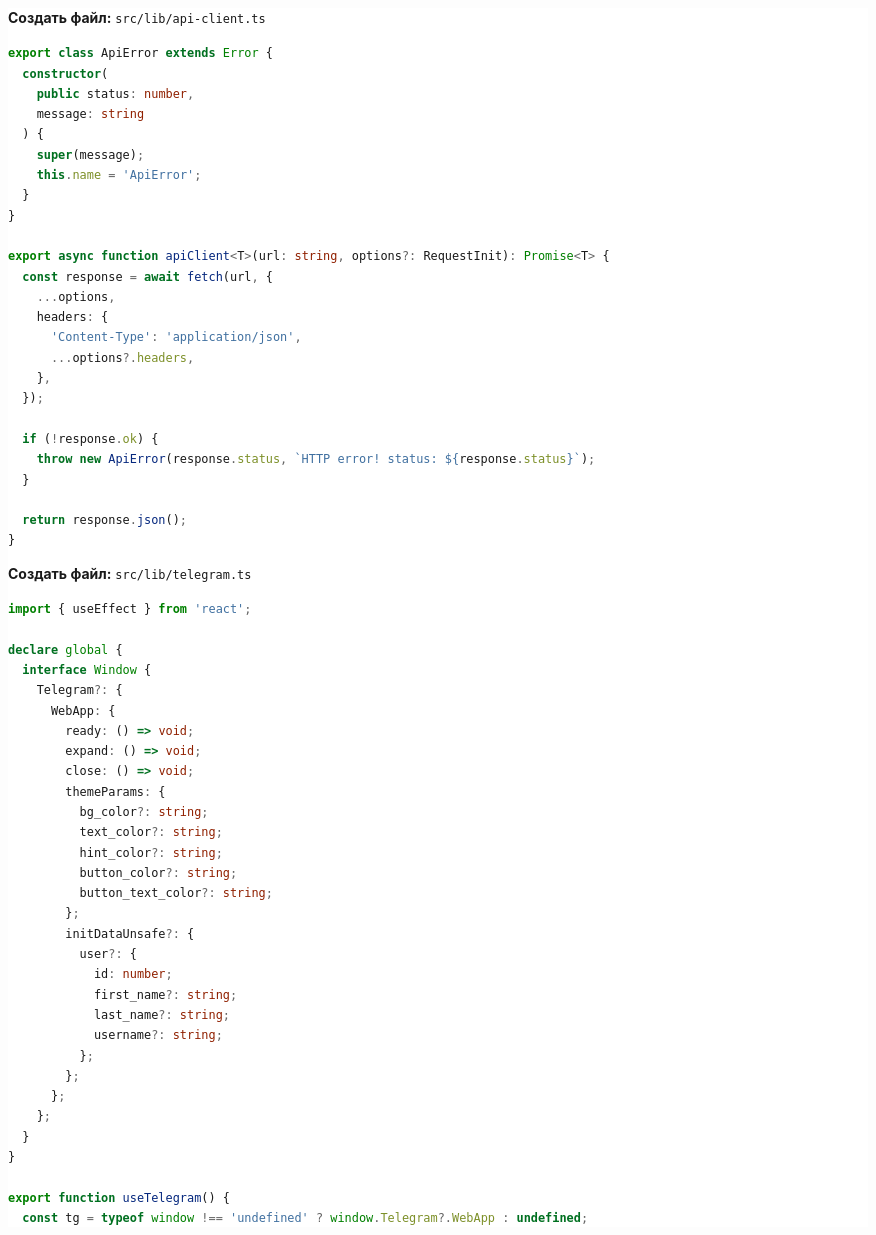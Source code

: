 **Создать файл:** `src/lib/api-client.ts`

```typescript
export class ApiError extends Error {
  constructor(
    public status: number,
    message: string
  ) {
    super(message);
    this.name = 'ApiError';
  }
}

export async function apiClient<T>(url: string, options?: RequestInit): Promise<T> {
  const response = await fetch(url, {
    ...options,
    headers: {
      'Content-Type': 'application/json',
      ...options?.headers,
    },
  });

  if (!response.ok) {
    throw new ApiError(response.status, `HTTP error! status: ${response.status}`);
  }

  return response.json();
}
```

**Создать файл:** `src/lib/telegram.ts`

```typescript
import { useEffect } from 'react';

declare global {
  interface Window {
    Telegram?: {
      WebApp: {
        ready: () => void;
        expand: () => void;
        close: () => void;
        themeParams: {
          bg_color?: string;
          text_color?: string;
          hint_color?: string;
          button_color?: string;
          button_text_color?: string;
        };
        initDataUnsafe?: {
          user?: {
            id: number;
            first_name?: string;
            last_name?: string;
            username?: string;
          };
        };
      };
    };
  }
}

export function useTelegram() {
  const tg = typeof window !== 'undefined' ? window.Telegram?.WebApp : undefined;

```